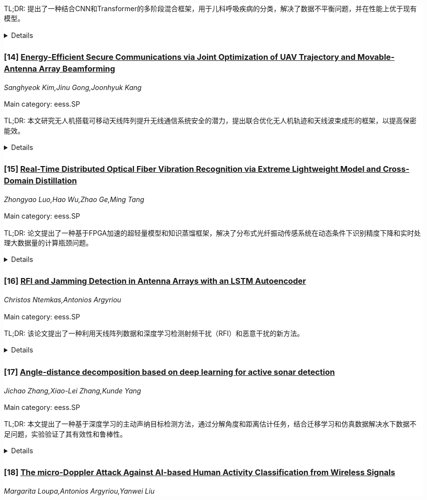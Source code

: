 TL;DR: 提出了一种结合CNN和Transformer的多阶段混合框架，用于儿科呼吸疾病的分类，解决了数据不平衡问题，并在性能上优于现有模型。


<details><summary>Details</summary></details>


### [14] [Energy-Efficient Secure Communications via Joint Optimization of UAV Trajectory and Movable-Antenna Array Beamforming](https://arxiv.org/abs/2507.20489)
*Sanghyeok Kim,Jinu Gong,Joonhyuk Kang*

Main category: eess.SP

TL;DR: 本文研究无人机搭载可移动天线阵列提升无线通信系统安全的潜力，提出联合优化无人机轨迹和天线波束成形的框架，以提高保密能效。


<details><summary>Details</summary></details>


### [15] [Real-Time Distributed Optical Fiber Vibration Recognition via Extreme Lightweight Model and Cross-Domain Distillation](https://arxiv.org/abs/2507.20587)
*Zhongyao Luo,Hao Wu,Zhao Ge,Ming Tang*

Main category: eess.SP

TL;DR: 论文提出了一种基于FPGA加速的超轻量模型和知识蒸馏框架，解决了分布式光纤振动传感系统在动态条件下识别精度下降和实时处理大数据量的计算瓶颈问题。


<details><summary>Details</summary></details>


### [16] [RFI and Jamming Detection in Antenna Arrays with an LSTM Autoencoder](https://arxiv.org/abs/2507.20648)
*Christos Ntemkas,Antonios Argyriou*

Main category: eess.SP

TL;DR: 该论文提出了一种利用天线阵列数据和深度学习检测射频干扰（RFI）和恶意干扰的新方法。


<details><summary>Details</summary></details>


### [17] [Angle-distance decomposition based on deep learning for active sonar detection](https://arxiv.org/abs/2507.20651)
*Jichao Zhang,Xiao-Lei Zhang,Kunde Yang*

Main category: eess.SP

TL;DR: 本文提出了一种基于深度学习的主动声纳目标检测方法，通过分解角度和距离估计任务，结合迁移学习和仿真数据解决水下数据不足问题，实验验证了其有效性和鲁棒性。


<details><summary>Details</summary></details>


### [18] [The micro-Doppler Attack Against AI-based Human Activity Classification from Wireless Signals](https://arxiv.org/abs/2507.20657)
*Margarita Loupa,Antonios Argyriou,Yanwei Liu*
